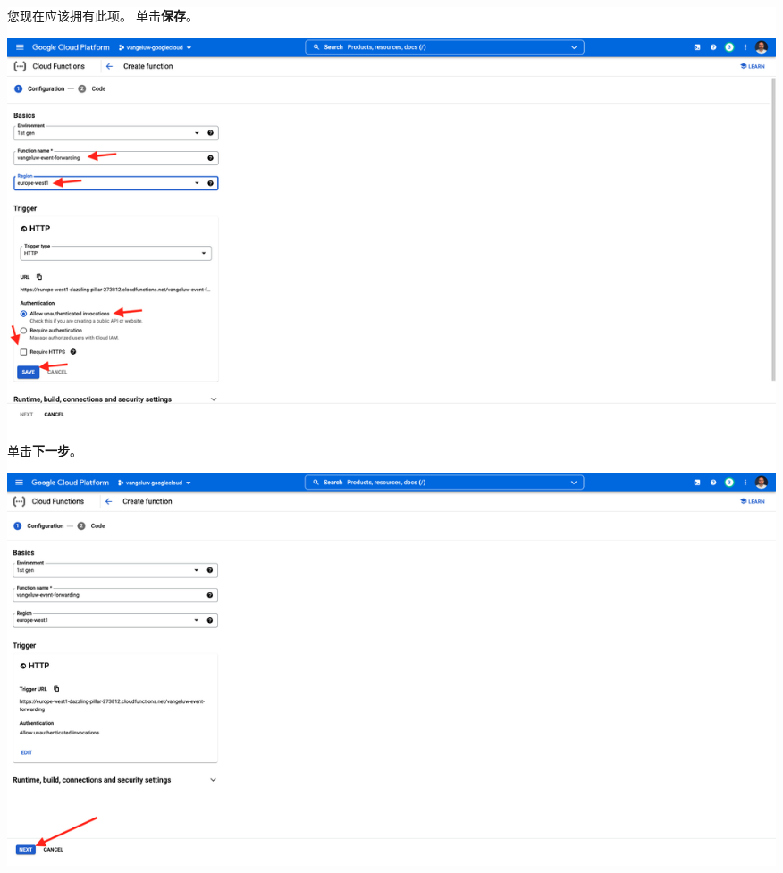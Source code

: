 您现在应该拥有此项。 单击&#x200B;**保存**。

![GCP](./images/gcp7.png)

单击&#x200B;**下一步**。

![GCP](./images/gcp8.png)
